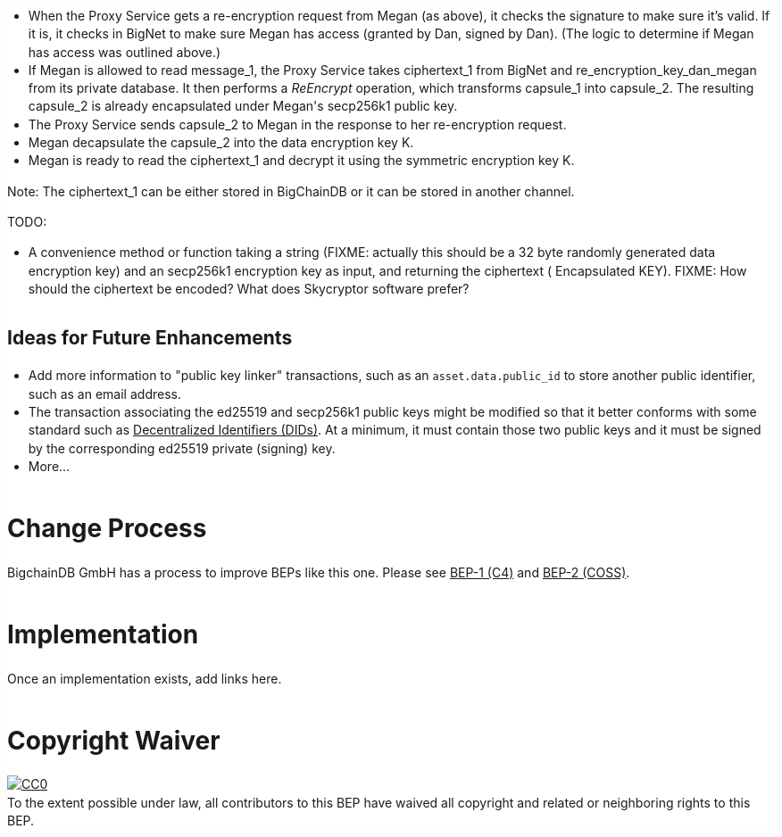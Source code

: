 - When the Proxy Service gets a re-encryption request from Megan (as above), it checks the signature to make sure it’s valid. If it is, it checks in BigNet to make sure Megan has access (granted by Dan, signed by Dan). (The logic to determine if Megan has access was outlined above.)
- If Megan is allowed to read message_1, the Proxy Service takes ciphertext_1 from BigNet and re_encryption_key_dan_megan from its private database. It then performs a _ReEncrypt_ operation, which transforms capsule_1 into capsule_2. The resulting capsule_2  is already encapsulated under Megan's  secp256k1 public key.
- The Proxy Service sends capsule_2 to Megan in the response to her re-encryption request.
- Megan decapsulate the capsule_2 into the data encryption key K. 
- Megan is ready to read the ciphertext_1 and decrypt it using the symmetric encryption key K. 

Note: The ciphertext_1 can be either stored in BigChainDB or it can be stored in another channel.

TODO:

- A convenience method or function taking a string (FIXME: actually this should be a 32 byte randomly generated data encryption key) and an secp256k1 encryption key as input, and returning the ciphertext ( Encapsulated KEY). FIXME: How should the ciphertext be encoded? What does Skycryptor software prefer?

## Ideas for Future Enhancements

- Add more information to "public key linker" transactions, such as an `asset.data.public_id` to store another public identifier, such as an email address.
- The transaction associating the ed25519 and secp256k1 public keys might be modified so that it better conforms with some standard such as [Decentralized Identifiers (DIDs)](https://w3c-ccg.github.io/did-spec/). At a minimum, it must contain those two public keys and it must be signed by the corresponding ed25519 private (signing) key.
- More...

# Change Process

BigchainDB GmbH has a process to improve BEPs like this one. Please see [BEP-1 (C4)](../1) and [BEP-2 (COSS)](../2).

# Implementation

Once an implementation exists, add links here.

# Copyright Waiver

<p xmlns:dct="http://purl.org/dc/terms/">
  <a rel="license"
     href="http://creativecommons.org/publicdomain/zero/1.0/">
    <img src="http://i.creativecommons.org/p/zero/1.0/88x31.png" style="border-style: none;" alt="CC0" />
  </a>
  <br />
  To the extent possible under law, all contributors to this BEP
  have waived all copyright and related or neighboring rights to this BEP.
</p>


